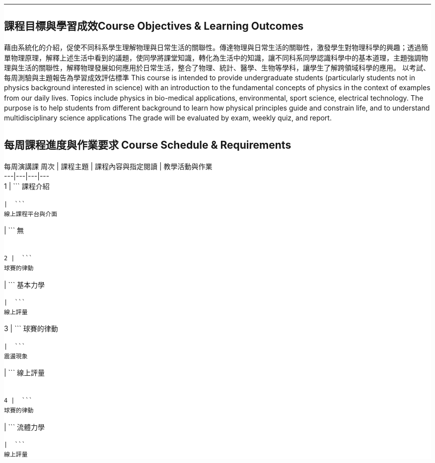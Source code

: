 
* * *
##  課程目標與學習成效Course Objectives & Learning Outcomes 
藉由系統化的介紹，促使不同科系學生理解物理與日常生活的關聯性。傳達物理與日常生活的關聯性，激發學生對物理科學的興趣；透過簡單物理原理，解釋上述生活中看到的議題，使同學將課堂知識，轉化為生活中的知識，讓不同科系同學認識科學中的基本道理，主題強調物理與生活的關聯性，解釋物理發展如何應用於日常生活，整合了物理、統計、醫學、生物等學科，讓學生了解跨領域科學的應用。
以考試、每周測驗與主題報告為學習成效評估標準
This course is intended to provide undergraduate students (particularly students not in physics background interested in science) with an introduction to the fundamental concepts of physics in the context of examples from our daily lives. Topics include physics in bio-medical applications, environmental, sport science, electrical technology. The purpose is to help students from different background to learn how physical principles guide and constrain life, and to understand multidisciplinary science applications 
The grade will be evaluated by exam, weekly quiz, and report. 
##  每周課程進度與作業要求 Course Schedule & Requirements
每周演講課
周次 |  課程主題 |  課程內容與指定閱讀 |  教學活動與作業  
---|---|---|---  
1 |  ```
課程介紹
```
|  ```
線上課程平台與介面
```
|  ```
無
```
  
2 |  ```
球賽的律動
```
|  ```
基本力學
```
|  ```
線上評量
```
  
3 |  ```
球賽的律動
```
|  ```
震盪現象
```
|  ```
線上評量
```
  
4 |  ```
球賽的律動
```
|  ```
流體力學
```
|  ```
線上評量
```
  